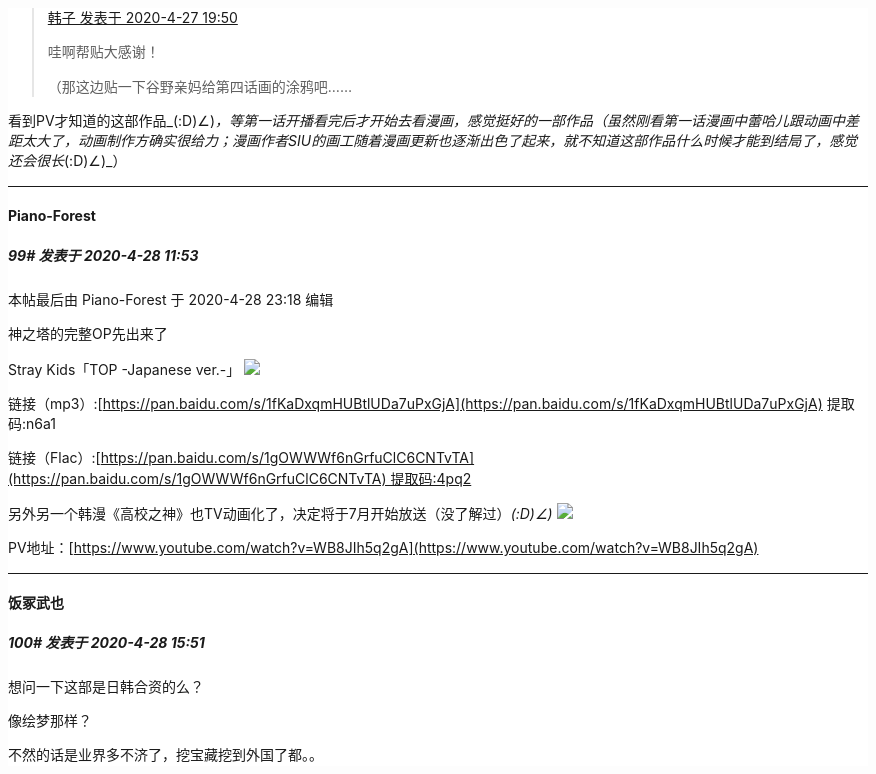 

<blockquote><a href="httphttps://bbs.saraba1st.com/2b/forum.php?mod=redirect&amp;goto=findpost&amp;pid=47226628&amp;ptid=1923311" target="_blank">韩子 发表于 2020-4-27 19:50</a>

哇啊帮贴大感谢！


（那这边贴一下谷野亲妈给第四话画的涂鸦吧……</blockquote>
看到PV才知道的这部作品_(:D)∠)_，等第一话开播看完后才开始去看漫画，感觉挺好的一部作品（虽然刚看第一话漫画中蕾哈儿跟动画中差距太大了，动画制作方确实很给力；漫画作者SIU的画工随着漫画更新也逐渐出色了起来，就不知道这部作品什么时候才能到结局了，感觉还会很长_(:D)∠)_）







*****

####  Piano-Forest  
##### 99#       发表于 2020-4-28 11:53



 本帖最后由 Piano-Forest 于 2020-4-28 23:18 编辑 

神之塔的完整OP先出来了

Stray Kids「TOP -Japanese ver.-」
<img src="https://s1.ax1x.com/2020/04/28/J4cAS0.jpg" referrerpolicy="no-referrer">

链接（mp3）:[https://pan.baidu.com/s/1fKaDxqmHUBtlUDa7uPxGjA](https://pan.baidu.com/s/1fKaDxqmHUBtlUDa7uPxGjA) 提取码:n6a1

链接（Flac）:[https://pan.baidu.com/s/1gOWWWf6nGrfuClC6CNTvTA](https://pan.baidu.com/s/1gOWWWf6nGrfuClC6CNTvTA) 提取码:4pq2


另外另一个韩漫《高校之神》也TV动画化了，决定将于7月开始放送（没了解过）_(:D)∠)_
<img src="https://s1.ax1x.com/2020/04/28/J4rbiq.png" referrerpolicy="no-referrer">

PV地址：[https://www.youtube.com/watch?v=WB8JIh5q2gA](https://www.youtube.com/watch?v=WB8JIh5q2gA)







*****

####  饭冢武也  
##### 100#       发表于 2020-4-28 15:51




想问一下这部是日韩合资的么？

像绘梦那样？

不然的话是业界多不济了，挖宝藏挖到外国了都。。


